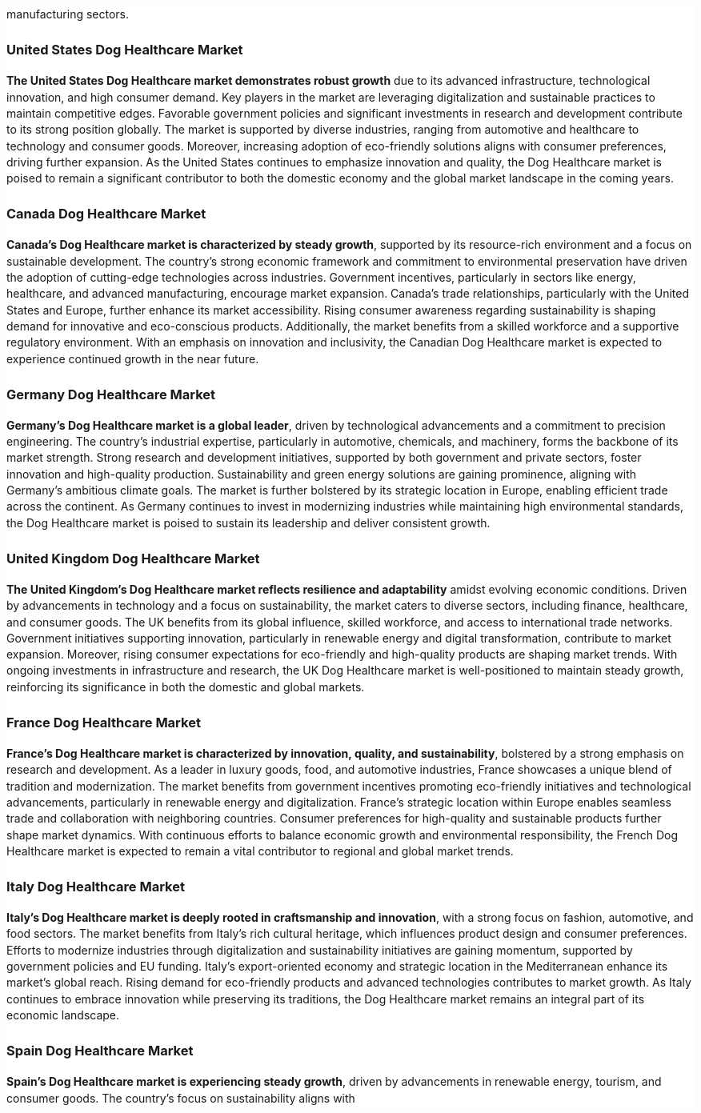manufacturing sectors.</span></em></p></blockquote><h3><strong>United States Dog Healthcare Market</strong></h3><p><strong>The United States Dog Healthcare market demonstrates robust growth</strong> due to its advanced infrastructure, technological innovation, and high consumer demand. Key players in the market are leveraging digitalization and sustainable practices to maintain competitive edges. Favorable government policies and significant investments in research and development contribute to its strong position globally. The market is supported by diverse industries, ranging from automotive and healthcare to technology and consumer goods. Moreover, increasing adoption of eco-friendly solutions aligns with consumer preferences, driving further expansion. As the United States continues to emphasize innovation and quality, the Dog Healthcare market is poised to remain a significant contributor to both the domestic economy and the global market landscape in the coming years.</p><h3><strong>Canada Dog Healthcare Market</strong></h3><p><strong>Canada&rsquo;s Dog Healthcare market is characterized by steady growth</strong>, supported by its resource-rich environment and a focus on sustainable development. The country&rsquo;s strong economic framework and commitment to environmental preservation have driven the adoption of cutting-edge technologies across industries. Government incentives, particularly in sectors like energy, healthcare, and advanced manufacturing, encourage market expansion. Canada&rsquo;s trade relationships, particularly with the United States and Europe, further enhance its market accessibility. Rising consumer awareness regarding sustainability is shaping demand for innovative and eco-conscious products. Additionally, the market benefits from a skilled workforce and a supportive regulatory environment. With an emphasis on innovation and inclusivity, the Canadian Dog Healthcare market is expected to experience continued growth in the near future.</p><h3><strong>Germany Dog Healthcare Market</strong></h3><p><strong>Germany&rsquo;s Dog Healthcare market is a global leader</strong>, driven by technological advancements and a commitment to precision engineering. The country&rsquo;s industrial expertise, particularly in automotive, chemicals, and machinery, forms the backbone of its market strength. Strong research and development initiatives, supported by both government and private sectors, foster innovation and high-quality production. Sustainability and green energy solutions are gaining prominence, aligning with Germany&rsquo;s ambitious climate goals. The market is further bolstered by its strategic location in Europe, enabling efficient trade across the continent. As Germany continues to invest in modernizing industries while maintaining high environmental standards, the Dog Healthcare market is poised to sustain its leadership and deliver consistent growth.</p><h3><strong>United Kingdom Dog Healthcare Market</strong></h3><p><strong>The United Kingdom&rsquo;s Dog Healthcare market reflects resilience and adaptability</strong> amidst evolving economic conditions. Driven by advancements in technology and a focus on sustainability, the market caters to diverse sectors, including finance, healthcare, and consumer goods. The UK benefits from its global influence, skilled workforce, and access to international trade networks. Government initiatives supporting innovation, particularly in renewable energy and digital transformation, contribute to market expansion. Moreover, rising consumer expectations for eco-friendly and high-quality products are shaping market trends. With ongoing investments in infrastructure and research, the UK Dog Healthcare market is well-positioned to maintain steady growth, reinforcing its significance in both the domestic and global markets.</p><h3><strong>France Dog Healthcare Market</strong></h3><p><strong>France&rsquo;s Dog Healthcare market is characterized by innovation, quality, and sustainability</strong>, bolstered by a strong emphasis on research and development. As a leader in luxury goods, food, and automotive industries, France showcases a unique blend of tradition and modernization. The market benefits from government incentives promoting eco-friendly initiatives and technological advancements, particularly in renewable energy and digitalization. France&rsquo;s strategic location within Europe enables seamless trade and collaboration with neighboring countries. Consumer preferences for high-quality and sustainable products further shape market dynamics. With continuous efforts to balance economic growth and environmental responsibility, the French Dog Healthcare market is expected to remain a vital contributor to regional and global market trends.</p><h3><strong>Italy Dog Healthcare Market</strong></h3><p><strong>Italy&rsquo;s Dog Healthcare market is deeply rooted in craftsmanship and innovation</strong>, with a strong focus on fashion, automotive, and food sectors. The market benefits from Italy&rsquo;s rich cultural heritage, which influences product design and consumer preferences. Efforts to modernize industries through digitalization and sustainability initiatives are gaining momentum, supported by government policies and EU funding. Italy&rsquo;s export-oriented economy and strategic location in the Mediterranean enhance its market&rsquo;s global reach. Rising demand for eco-friendly products and advanced technologies contributes to market growth. As Italy continues to embrace innovation while preserving its traditions, the Dog Healthcare market remains an integral part of its economic landscape.</p><h3><strong>Spain Dog Healthcare Market</strong></h3><p><strong>Spain&rsquo;s Dog Healthcare market is experiencing steady growth</strong>, driven by advancements in renewable energy, tourism, and consumer goods. The country&rsquo;s focus on sustainability aligns with